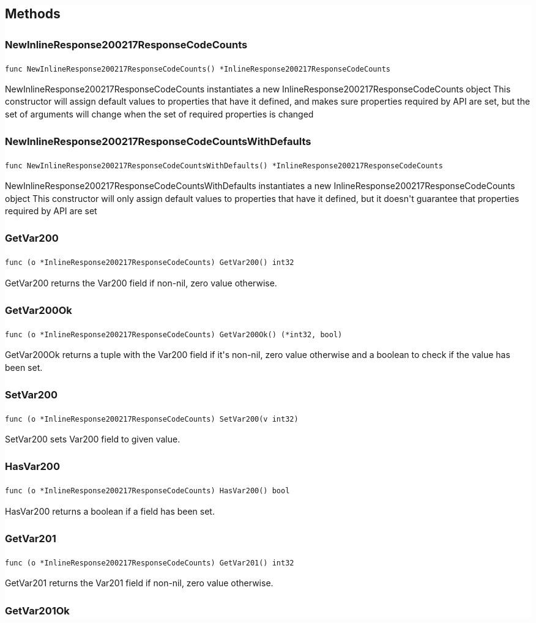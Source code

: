 ## Methods

### NewInlineResponse200217ResponseCodeCounts

`func NewInlineResponse200217ResponseCodeCounts() *InlineResponse200217ResponseCodeCounts`

NewInlineResponse200217ResponseCodeCounts instantiates a new InlineResponse200217ResponseCodeCounts object
This constructor will assign default values to properties that have it defined,
and makes sure properties required by API are set, but the set of arguments
will change when the set of required properties is changed

### NewInlineResponse200217ResponseCodeCountsWithDefaults

`func NewInlineResponse200217ResponseCodeCountsWithDefaults() *InlineResponse200217ResponseCodeCounts`

NewInlineResponse200217ResponseCodeCountsWithDefaults instantiates a new InlineResponse200217ResponseCodeCounts object
This constructor will only assign default values to properties that have it defined,
but it doesn't guarantee that properties required by API are set

### GetVar200

`func (o *InlineResponse200217ResponseCodeCounts) GetVar200() int32`

GetVar200 returns the Var200 field if non-nil, zero value otherwise.

### GetVar200Ok

`func (o *InlineResponse200217ResponseCodeCounts) GetVar200Ok() (*int32, bool)`

GetVar200Ok returns a tuple with the Var200 field if it's non-nil, zero value otherwise
and a boolean to check if the value has been set.

### SetVar200

`func (o *InlineResponse200217ResponseCodeCounts) SetVar200(v int32)`

SetVar200 sets Var200 field to given value.

### HasVar200

`func (o *InlineResponse200217ResponseCodeCounts) HasVar200() bool`

HasVar200 returns a boolean if a field has been set.

### GetVar201

`func (o *InlineResponse200217ResponseCodeCounts) GetVar201() int32`

GetVar201 returns the Var201 field if non-nil, zero value otherwise.

### GetVar201Ok
